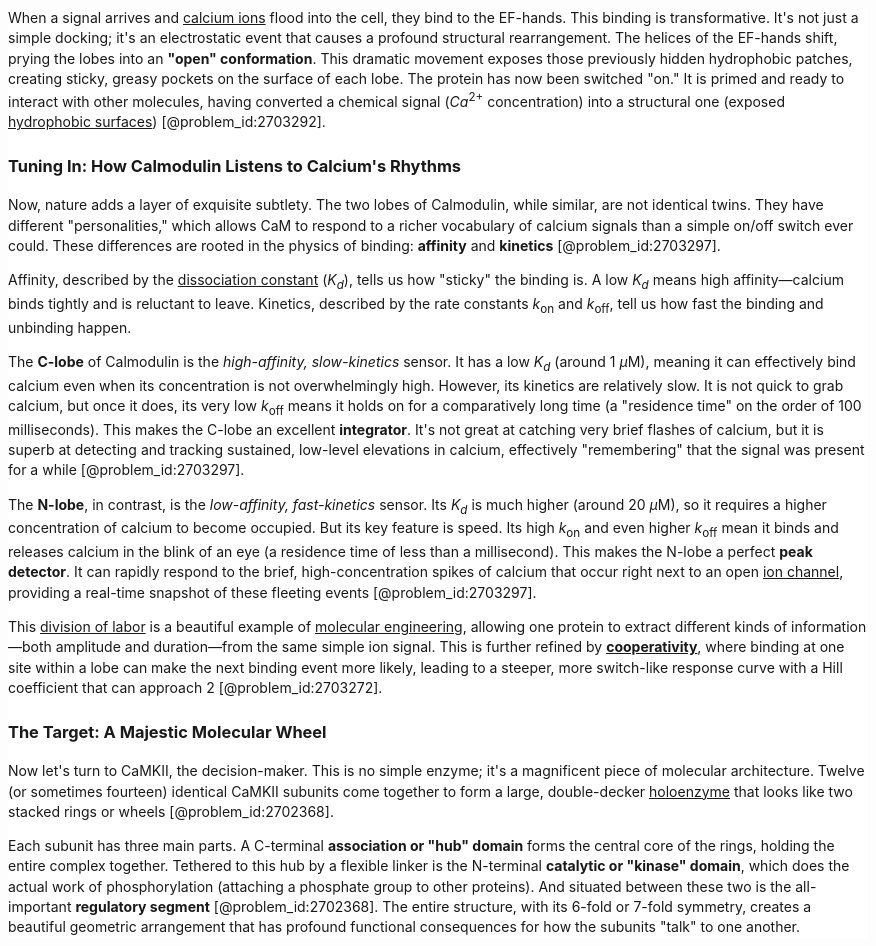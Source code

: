 When a signal arrives and [calcium ions](@article_id:140034) flood into the cell, they bind to the EF-hands. This binding is transformative. It's not just a simple docking; it's an electrostatic event that causes a profound structural rearrangement. The helices of the EF-hands shift, prying the lobes into an **"open" conformation**. This dramatic movement exposes those previously hidden hydrophobic patches, creating sticky, greasy pockets on the surface of each lobe. The protein has now been switched "on." It is primed and ready to interact with other molecules, having converted a chemical signal ($Ca^{2+}$ concentration) into a structural one (exposed [hydrophobic surfaces](@article_id:148286)) [@problem_id:2703292].

### Tuning In: How Calmodulin Listens to Calcium's Rhythms

Now, nature adds a layer of exquisite subtlety. The two lobes of Calmodulin, while similar, are not identical twins. They have different "personalities," which allows CaM to respond to a richer vocabulary of calcium signals than a simple on/off switch ever could. These differences are rooted in the physics of binding: **affinity** and **kinetics** [@problem_id:2703297].

Affinity, described by the [dissociation constant](@article_id:265243) ($K_d$), tells us how "sticky" the binding is. A low $K_d$ means high affinity—calcium binds tightly and is reluctant to leave. Kinetics, described by the rate constants $k_{\mathrm{on}}$ and $k_{\mathrm{off}}$, tell us how fast the binding and unbinding happen.

The **C-lobe** of Calmodulin is the *high-affinity, slow-kinetics* sensor. It has a low $K_d$ (around $1\ \mu\text{M}$), meaning it can effectively bind calcium even when its concentration is not overwhelmingly high. However, its kinetics are relatively slow. It is not quick to grab calcium, but once it does, its very low $k_{\mathrm{off}}$ means it holds on for a comparatively long time (a "residence time" on the order of 100 milliseconds). This makes the C-lobe an excellent **integrator**. It's not great at catching very brief flashes of calcium, but it is superb at detecting and tracking sustained, low-level elevations in calcium, effectively "remembering" that the signal was present for a while [@problem_id:2703297].

The **N-lobe**, in contrast, is the *low-affinity, fast-kinetics* sensor. Its $K_d$ is much higher (around $20\ \mu\text{M}$), so it requires a higher concentration of calcium to become occupied. But its key feature is speed. Its high $k_{\mathrm{on}}$ and even higher $k_{\mathrm{off}}$ mean it binds and releases calcium in the blink of an eye (a residence time of less than a millisecond). This makes the N-lobe a perfect **peak detector**. It can rapidly respond to the brief, high-concentration spikes of calcium that occur right next to an open [ion channel](@article_id:170268), providing a real-time snapshot of these fleeting events [@problem_id:2703297].

This [division of labor](@article_id:189832) is a beautiful example of [molecular engineering](@article_id:188452), allowing one protein to extract different kinds of information—both amplitude and duration—from the same simple ion signal. This is further refined by **[cooperativity](@article_id:147390)**, where binding at one site within a lobe can make the next binding event more likely, leading to a steeper, more switch-like response curve with a Hill coefficient that can approach 2 [@problem_id:2703272].

### The Target: A Majestic Molecular Wheel

Now let's turn to CaMKII, the decision-maker. This is no simple enzyme; it's a magnificent piece of molecular architecture. Twelve (or sometimes fourteen) identical CaMKII subunits come together to form a large, double-decker [holoenzyme](@article_id:165585) that looks like two stacked rings or wheels [@problem_id:2702368].

Each subunit has three main parts. A C-terminal **association or "hub" domain** forms the central core of the rings, holding the entire complex together. Tethered to this hub by a flexible linker is the N-terminal **catalytic or "kinase" domain**, which does the actual work of phosphorylation (attaching a phosphate group to other proteins). And situated between these two is the all-important **regulatory segment** [@problem_id:2702368]. The entire structure, with its 6-fold or 7-fold symmetry, creates a beautiful geometric arrangement that has profound functional consequences for how the subunits "talk" to one another.
